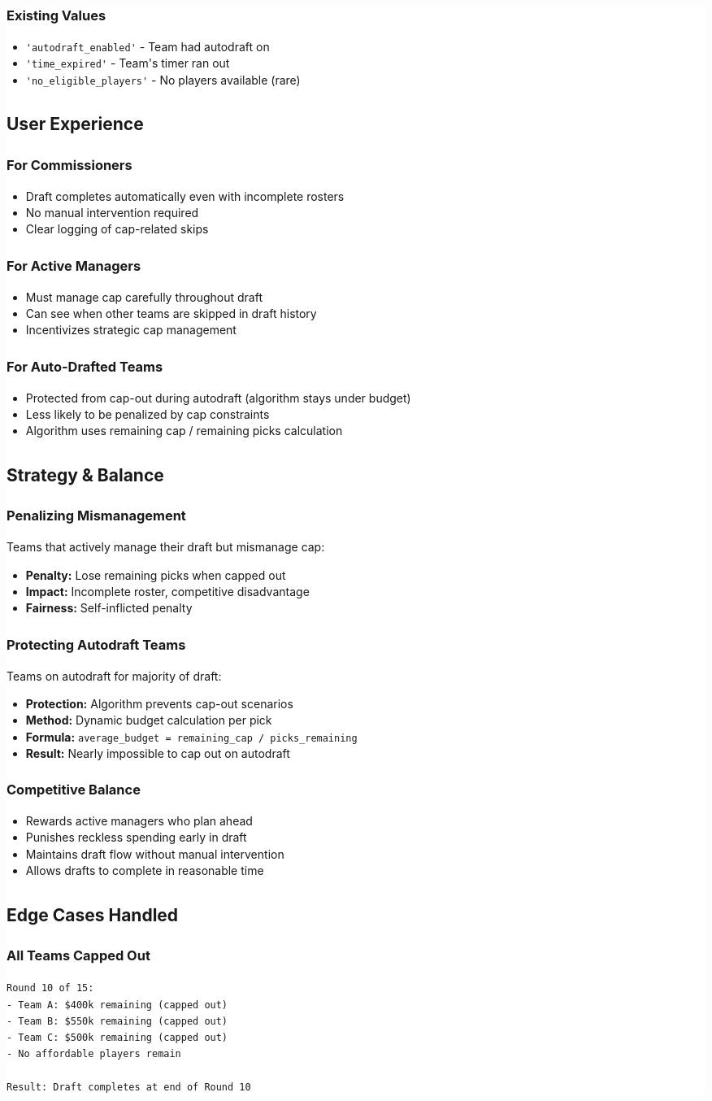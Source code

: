 ### Existing Values
- `'autodraft_enabled'` - Team had autodraft on
- `'time_expired'` - Team's timer ran out
- `'no_eligible_players'` - No players available (rare)

## User Experience

### For Commissioners
- Draft completes automatically even with incomplete rosters
- No manual intervention required
- Clear logging of cap-related skips

### For Active Managers
- Must manage cap carefully throughout draft
- Can see when other teams are skipped in draft history
- Incentivizes strategic cap management

### For Auto-Drafted Teams
- Protected from cap-out during autodraft (algorithm stays under budget)
- Less likely to be penalized by cap constraints
- Algorithm uses remaining cap / remaining picks calculation

## Strategy & Balance

### Penalizing Mismanagement
Teams that actively manage their draft but mismanage cap:
- **Penalty:** Lose remaining picks when capped out
- **Impact:** Incomplete roster, competitive disadvantage
- **Fairness:** Self-inflicted penalty

### Protecting Autodraft Teams
Teams on autodraft for majority of draft:
- **Protection:** Algorithm prevents cap-out scenarios
- **Method:** Dynamic budget calculation per pick
- **Formula:** `average_budget = remaining_cap / picks_remaining`
- **Result:** Nearly impossible to cap out on autodraft

### Competitive Balance
- Rewards active managers who plan ahead
- Punishes reckless spending early in draft
- Maintains draft flow without manual intervention
- Allows drafts to complete in reasonable time

## Edge Cases Handled

### All Teams Capped Out
```
Round 10 of 15:
- Team A: $400k remaining (capped out)
- Team B: $550k remaining (capped out)
- Team C: $500k remaining (capped out)
- No affordable players remain

Result: Draft completes at end of Round 10
```
